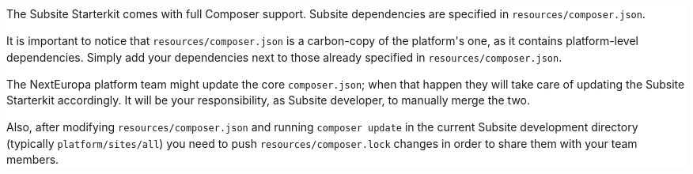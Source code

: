 The Subsite Starterkit comes with full Composer support. Subsite dependencies
are specified in `resources/composer.json`.

It is important to notice that `resources/composer.json` is a carbon-copy of
the platform's one, as it contains platform-level dependencies. Simply add your
dependencies next to those already specified in `resources/composer.json`.

The NextEuropa platform team might update the core `composer.json`; when that
happen they will take care of updating the Subsite Starterkit accordingly.
It will be your responsibility, as Subsite developer, to manually merge the two.

Also, after modifying `resources/composer.json` and running `composer update`
in the current Subsite development directory (typically `platform/sites/all`)
you need to push `resources/composer.lock` changes in order to share them with
your team members.
